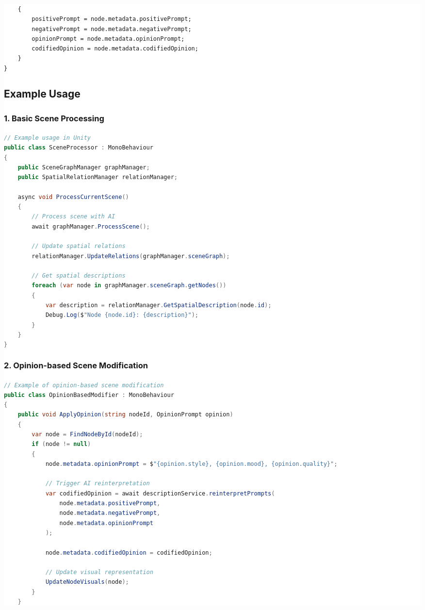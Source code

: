 ```haxe
    {
        positivePrompt = node.metadata.positivePrompt;
        negativePrompt = node.metadata.negativePrompt;
        opinionPrompt = node.metadata.opinionPrompt;
        codifiedOpinion = node.metadata.codifiedOpinion;
    }
}
```

## Example Usage

### 1. Basic Scene Processing
```csharp
// Example usage in Unity
public class SceneProcessor : MonoBehaviour
{
    public SceneGraphManager graphManager;
    public SpatialRelationManager relationManager;
    
    async void ProcessCurrentScene()
    {
        // Process scene with AI
        await graphManager.ProcessScene();
        
        // Update spatial relations
        relationManager.UpdateRelations(graphManager.sceneGraph);
        
        // Get spatial descriptions
        foreach (var node in graphManager.sceneGraph.getNodes())
        {
            var description = relationManager.GetSpatialDescription(node.id);
            Debug.Log($"Node {node.id}: {description}");
        }
    }
}
```

### 2. Opinion-based Scene Modification
```csharp
// Example of opinion-based scene modification
public class OpinionBasedModifier : MonoBehaviour
{
    public void ApplyOpinion(string nodeId, OpinionPrompt opinion)
    {
        var node = FindNodeById(nodeId);
        if (node != null)
        {
            node.metadata.opinionPrompt = $"{opinion.style}, {opinion.mood}, {opinion.quality}";
            
            // Trigger AI reinterpretation
            var codifiedOpinion = await descriptionService.reinterpretPrompts(
                node.metadata.positivePrompt,
                node.metadata.negativePrompt,
                node.metadata.opinionPrompt
            );
            
            node.metadata.codifiedOpinion = codifiedOpinion;
            
            // Update visual representation
            UpdateNodeVisuals(node);
        }
    }
```